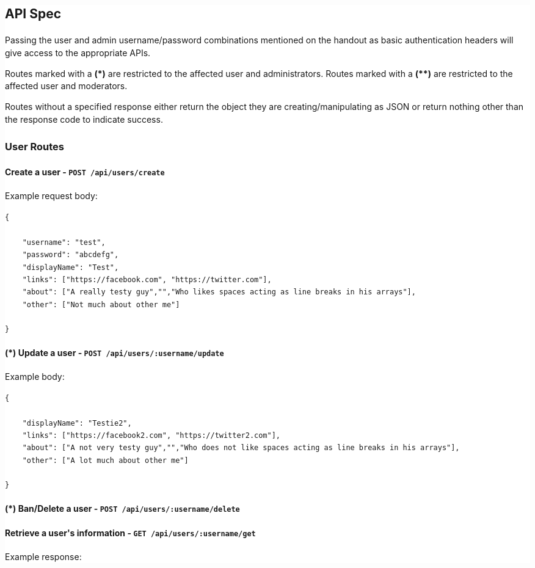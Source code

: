 ## API Spec

Passing the user and admin username/password combinations mentioned on the handout as basic authentication headers will give access to the appropriate APIs.

Routes marked with a **(\*)** are restricted to the affected user and administrators.
Routes marked with a **(\*\*)** are restricted to the affected user and moderators.

Routes without a specified response either return the object they are creating/manipulating as JSON or return nothing other than the response code to indicate success.

### User Routes

#### Create a user - `POST /api/users/create`

Example request body:

```
{

    "username": "test",
    "password": "abcdefg",
    "displayName": "Test",
    "links": ["https://facebook.com", "https://twitter.com"],
    "about": ["A really testy guy","","Who likes spaces acting as line breaks in his arrays"],
    "other": ["Not much about other me"]

}
```

#### (\*) Update a user - `POST /api/users/:username/update`

Example body:

```
{

    "displayName": "Testie2",
    "links": ["https://facebook2.com", "https://twitter2.com"],
    "about": ["A not very testy guy","","Who does not like spaces acting as line breaks in his arrays"],
    "other": ["A lot much about other me"]

}
```

#### (\*) Ban/Delete a user - `POST /api/users/:username/delete`

#### Retrieve a user's information - `GET /api/users/:username/get`

Example response:

